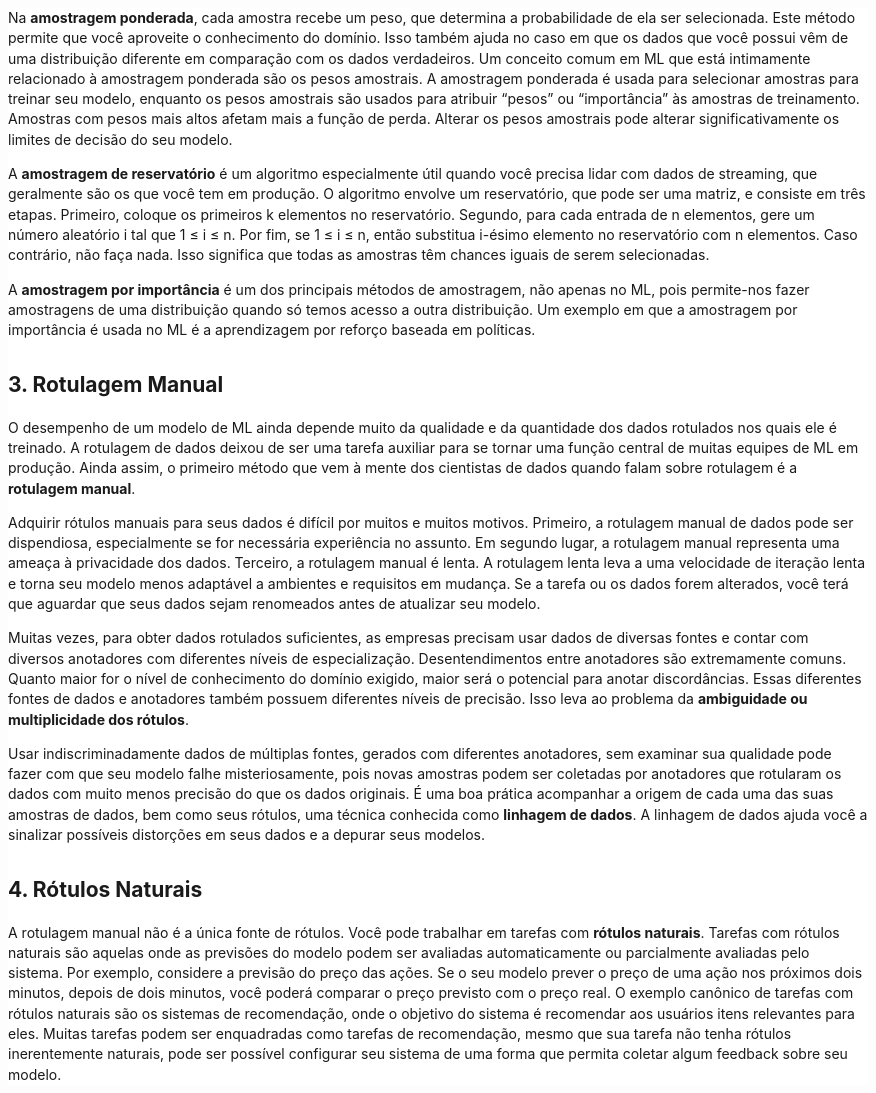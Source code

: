 Na **amostragem ponderada**, cada amostra recebe um peso, que determina a probabilidade de ela ser selecionada. Este método permite que você aproveite o conhecimento do domínio. Isso também ajuda no caso em que os dados que você possui vêm de uma distribuição diferente em comparação com os dados verdadeiros. Um conceito comum em ML que está intimamente relacionado à amostragem ponderada são os pesos amostrais. A amostragem ponderada é usada para selecionar amostras para treinar seu modelo, enquanto os pesos amostrais são usados para atribuir “pesos” ou “importância” às amostras de treinamento. Amostras com pesos mais altos afetam mais a função de perda. Alterar os pesos amostrais pode alterar significativamente os limites de decisão do seu modelo.

A **amostragem de reservatório** é um algoritmo especialmente útil quando você precisa lidar com dados de streaming, que geralmente são os que você tem em produção. O algoritmo envolve um reservatório, que pode ser uma matriz, e consiste em três etapas. Primeiro, coloque os primeiros k elementos no reservatório. Segundo, para cada entrada de n elementos, gere um número aleatório i tal que 1 ≤ i ≤ n. Por fim, se 1 ≤ i ≤ n, então substitua i-ésimo elemento no reservatório com n elementos. Caso contrário, não faça nada. Isso significa que todas as amostras têm chances iguais de serem selecionadas.

A **amostragem por importância** é um dos principais métodos de amostragem, não apenas no ML, pois permite-nos fazer amostragens de uma distribuição quando só temos acesso a outra distribuição. Um exemplo em que a amostragem por importância é usada no ML é a aprendizagem por reforço baseada em políticas.

## 3. Rotulagem Manual
	
O desempenho de um modelo de ML ainda depende muito da qualidade e da quantidade dos dados rotulados nos quais ele é treinado. A rotulagem de dados deixou de ser uma tarefa auxiliar para se tornar uma função central de muitas equipes de ML em produção. Ainda assim, o primeiro método que vem à mente dos cientistas de dados quando falam sobre rotulagem é a **rotulagem manual**. 

Adquirir rótulos manuais para seus dados é difícil por muitos e muitos motivos. Primeiro, a rotulagem manual de dados pode ser dispendiosa, especialmente se for necessária experiência no assunto. Em segundo lugar, a rotulagem manual representa uma ameaça à privacidade dos dados. Terceiro, a rotulagem manual é lenta. A rotulagem lenta leva a uma velocidade de iteração lenta e torna seu modelo menos adaptável a ambientes e requisitos em mudança. Se a tarefa ou os dados forem alterados, você terá que aguardar que seus dados sejam renomeados antes de atualizar seu modelo.

Muitas vezes, para obter dados rotulados suficientes, as empresas precisam usar dados de diversas fontes e contar com diversos anotadores com diferentes níveis de especialização. Desentendimentos entre anotadores são extremamente comuns. Quanto maior for o nível de conhecimento do domínio exigido, maior será o potencial para anotar discordâncias. Essas diferentes fontes de dados e anotadores também possuem diferentes níveis de precisão. Isso leva ao problema da **ambiguidade ou multiplicidade dos rótulos**. 

Usar indiscriminadamente dados de múltiplas fontes, gerados com diferentes anotadores, sem examinar sua qualidade pode fazer com que seu modelo falhe misteriosamente, pois novas amostras podem ser coletadas por anotadores que rotularam os dados com muito menos precisão do que os dados originais. É uma boa prática acompanhar a origem de cada uma das suas amostras de dados, bem como seus rótulos, uma técnica conhecida como **linhagem de dados**. A linhagem de dados ajuda você a sinalizar possíveis distorções em seus dados e a depurar seus modelos.

## 4. Rótulos Naturais
	
A rotulagem manual não é a única fonte de rótulos. Você pode trabalhar em tarefas com **rótulos naturais**. Tarefas com rótulos naturais são aquelas onde as previsões do modelo podem ser avaliadas automaticamente ou parcialmente avaliadas pelo sistema. Por exemplo, considere a previsão do preço das ações. Se o seu modelo prever o preço de uma ação nos próximos dois minutos, depois de dois minutos, você poderá comparar o preço previsto com o preço real. O exemplo canônico de tarefas com rótulos naturais são os sistemas de recomendação, onde o objetivo do sistema é recomendar aos usuários itens relevantes para eles. Muitas tarefas podem ser enquadradas como tarefas de recomendação, mesmo que sua tarefa não tenha rótulos inerentemente naturais, pode ser possível configurar seu sistema de uma forma que permita coletar algum feedback sobre seu modelo.
